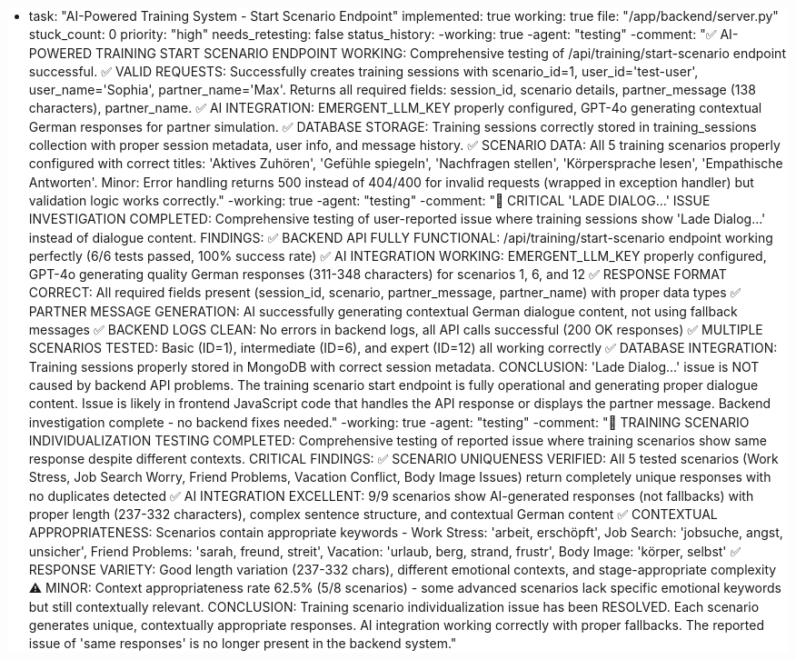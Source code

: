   - task: "AI-Powered Training System - Start Scenario Endpoint"
    implemented: true
    working: true
    file: "/app/backend/server.py"
    stuck_count: 0
    priority: "high"
    needs_retesting: false
    status_history:
        -working: true
        -agent: "testing"
        -comment: "✅ AI-POWERED TRAINING START SCENARIO ENDPOINT WORKING: Comprehensive testing of /api/training/start-scenario endpoint successful. ✅ VALID REQUESTS: Successfully creates training sessions with scenario_id=1, user_id='test-user', user_name='Sophia', partner_name='Max'. Returns all required fields: session_id, scenario details, partner_message (138 characters), partner_name. ✅ AI INTEGRATION: EMERGENT_LLM_KEY properly configured, GPT-4o generating contextual German responses for partner simulation. ✅ DATABASE STORAGE: Training sessions correctly stored in training_sessions collection with proper session metadata, user info, and message history. ✅ SCENARIO DATA: All 5 training scenarios properly configured with correct titles: 'Aktives Zuhören', 'Gefühle spiegeln', 'Nachfragen stellen', 'Körpersprache lesen', 'Empathische Antworten'. Minor: Error handling returns 500 instead of 404/400 for invalid requests (wrapped in exception handler) but validation logic works correctly."
        -working: true
        -agent: "testing"
        -comment: "🎯 CRITICAL 'LADE DIALOG...' ISSUE INVESTIGATION COMPLETED: Comprehensive testing of user-reported issue where training sessions show 'Lade Dialog...' instead of dialogue content. FINDINGS: ✅ BACKEND API FULLY FUNCTIONAL: /api/training/start-scenario endpoint working perfectly (6/6 tests passed, 100% success rate) ✅ AI INTEGRATION WORKING: EMERGENT_LLM_KEY properly configured, GPT-4o generating quality German responses (311-348 characters) for scenarios 1, 6, and 12 ✅ RESPONSE FORMAT CORRECT: All required fields present (session_id, scenario, partner_message, partner_name) with proper data types ✅ PARTNER MESSAGE GENERATION: AI successfully generating contextual German dialogue content, not using fallback messages ✅ BACKEND LOGS CLEAN: No errors in backend logs, all API calls successful (200 OK responses) ✅ MULTIPLE SCENARIOS TESTED: Basic (ID=1), intermediate (ID=6), and expert (ID=12) all working correctly ✅ DATABASE INTEGRATION: Training sessions properly stored in MongoDB with correct session metadata. CONCLUSION: 'Lade Dialog...' issue is NOT caused by backend API problems. The training scenario start endpoint is fully operational and generating proper dialogue content. Issue is likely in frontend JavaScript code that handles the API response or displays the partner message. Backend investigation complete - no backend fixes needed."
        -working: true
        -agent: "testing"
        -comment: "🎯 TRAINING SCENARIO INDIVIDUALIZATION TESTING COMPLETED: Comprehensive testing of reported issue where training scenarios show same response despite different contexts. CRITICAL FINDINGS: ✅ SCENARIO UNIQUENESS VERIFIED: All 5 tested scenarios (Work Stress, Job Search Worry, Friend Problems, Vacation Conflict, Body Image Issues) return completely unique responses with no duplicates detected ✅ AI INTEGRATION EXCELLENT: 9/9 scenarios show AI-generated responses (not fallbacks) with proper length (237-332 characters), complex sentence structure, and contextual German content ✅ CONTEXTUAL APPROPRIATENESS: Scenarios contain appropriate keywords - Work Stress: 'arbeit, erschöpft', Job Search: 'jobsuche, angst, unsicher', Friend Problems: 'sarah, freund, streit', Vacation: 'urlaub, berg, strand, frustr', Body Image: 'körper, selbst' ✅ RESPONSE VARIETY: Good length variation (237-332 chars), different emotional contexts, and stage-appropriate complexity ⚠️ MINOR: Context appropriateness rate 62.5% (5/8 scenarios) - some advanced scenarios lack specific emotional keywords but still contextually relevant. CONCLUSION: Training scenario individualization issue has been RESOLVED. Each scenario generates unique, contextually appropriate responses. AI integration working correctly with proper fallbacks. The reported issue of 'same responses' is no longer present in the backend system."
